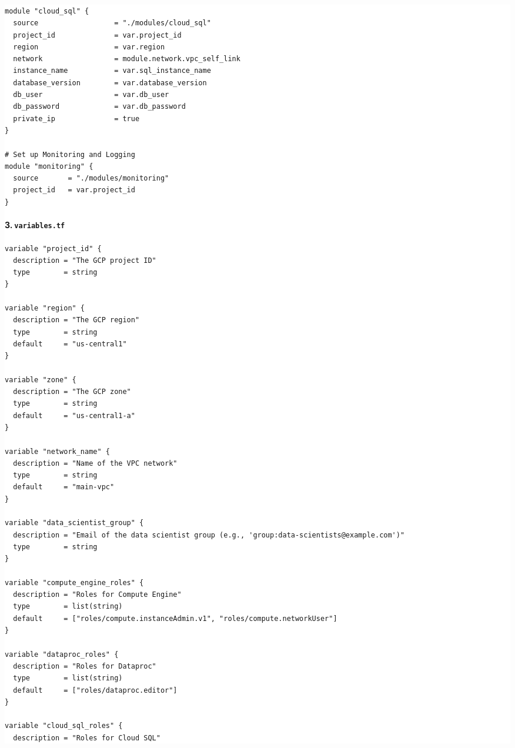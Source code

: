 ```hcl  
module "cloud_sql" {  
  source                  = "./modules/cloud_sql"  
  project_id              = var.project_id  
  region                  = var.region  
  network                 = module.network.vpc_self_link  
  instance_name           = var.sql_instance_name  
  database_version        = var.database_version  
  db_user                 = var.db_user  
  db_password             = var.db_password  
  private_ip              = true  
}  
   
# Set up Monitoring and Logging  
module "monitoring" {  
  source       = "./modules/monitoring"  
  project_id   = var.project_id  
}  
```  
   
#### **3. `variables.tf`**  
   
```hcl  
variable "project_id" {  
  description = "The GCP project ID"  
  type        = string  
}  
   
variable "region" {  
  description = "The GCP region"  
  type        = string  
  default     = "us-central1"  
}  
   
variable "zone" {  
  description = "The GCP zone"  
  type        = string  
  default     = "us-central1-a"  
}  
   
variable "network_name" {  
  description = "Name of the VPC network"  
  type        = string  
  default     = "main-vpc"  
}  
   
variable "data_scientist_group" {  
  description = "Email of the data scientist group (e.g., 'group:data-scientists@example.com')"  
  type        = string  
}  
   
variable "compute_engine_roles" {  
  description = "Roles for Compute Engine"  
  type        = list(string)  
  default     = ["roles/compute.instanceAdmin.v1", "roles/compute.networkUser"]  
}  
   
variable "dataproc_roles" {  
  description = "Roles for Dataproc"  
  type        = list(string)  
  default     = ["roles/dataproc.editor"]  
}  
   
variable "cloud_sql_roles" {  
  description = "Roles for Cloud SQL"  
```